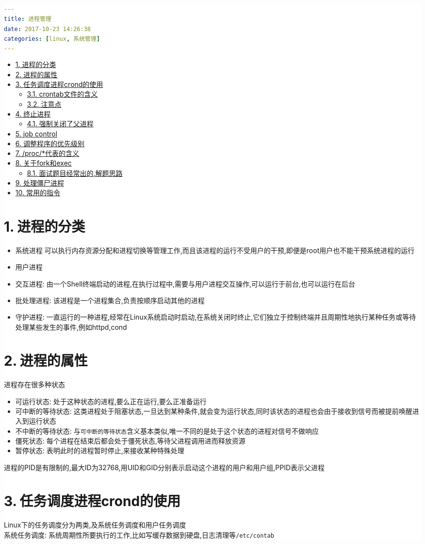 ```yaml
---
title: 进程管理
date: 2017-10-23 14:26:38
categories: [linux, 系统管理]
---
```




- [1. 进程的分类](#1-进程的分类)
- [2. 进程的属性](#2-进程的属性)
- [3. 任务调度进程crond的使用](#3-任务调度进程crond的使用)
    - [3.1. crontab文件的含义](#31-crontab文件的含义)
    - [3.2. 注意点](#32-注意点)
- [4. 终止进程](#4-终止进程)
    - [4.1. 强制关闭了父进程](#41-强制关闭了父进程)
- [5. job control](#5-job-control)
- [6. 调整程序的优先级别](#6-调整程序的优先级别)
- [7. /proc/*代表的含义](#7-proc代表的含义)
- [8. 关于fork和exec](#8-关于fork和exec)
    - [8.1. 面试题目经常出的,解题思路](#81-面试题目经常出的解题思路)
- [9. 处理僵尸进程](#9-处理僵尸进程)
- [10. 常用的指令](#10-常用的指令)



<a id="markdown-1-进程的分类" name="1-进程的分类"></a>
# 1. 进程的分类

* 系统进程
可以执行内存资源分配和进程切换等管理工作,而且该进程的运行不受用户的干预,即便是root用户也不能干预系统进程的运行

* 用户进程
 * 交互进程: 由一个Shell终端启动的进程,在执行过程中,需要与用户进程交互操作,可以运行于前台,也可以运行在后台
 * 批处理进程: 该进程是一个进程集合,负责按顺序启动其他的进程
 * 守护进程: 一直运行的一种进程,经常在Linux系统启动时启动,在系统关闭时终止,它们独立于控制终端并且周期性地执行某种任务或等待处理某些发生的事件,例如httpd,cond


<a id="markdown-2-进程的属性" name="2-进程的属性"></a>
# 2. 进程的属性
进程存在很多种状态
* 可运行状态: 处于这种状态的进程,要么正在运行,要么正准备运行
* 可中断的等待状态: 这类进程处于阻塞状态,一旦达到某种条件,就会变为运行状态,同时该状态的进程也会由于接收到信号而被提前唤醒进入到运行状态
* 不中断的等待状态: 与`可中断的等待状态`含义基本类似,唯一不同的是处于这个状态的进程对信号不做响应
* 僵死状态: 每个进程在结束后都会处于僵死状态,等待父进程调用进而释放资源
* 暂停状态: 表明此时的进程暂时停止,来接收某种特殊处理

进程的PID是有限制的,最大ID为32768,用UID和GID分别表示启动这个进程的用户和用户组,PPID表示父进程




<a id="markdown-3-任务调度进程crond的使用" name="3-任务调度进程crond的使用"></a>
# 3. 任务调度进程crond的使用
Linux下的任务调度分为两类,及系统任务调度和用户任务调度  
系统任务调度: 系统周期性所要执行的工作,比如写缓存数据到硬盘,日志清理等`/etc/contab`  
